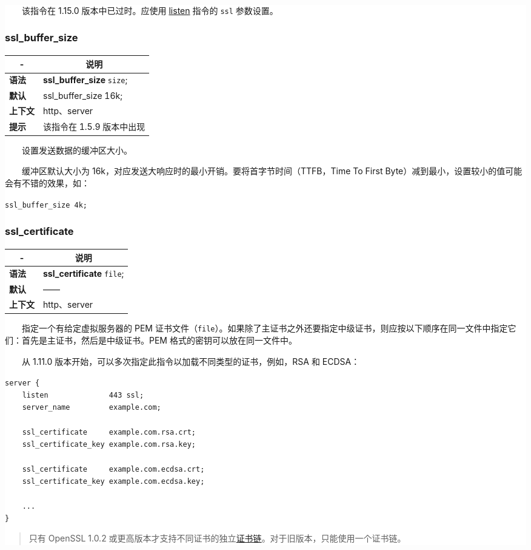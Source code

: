 　　该指令在 1.15.0 版本中已过时。应使用 [listen](https://docshome.gitbook.io/nginx-docs/he-xin-gong-neng/http/ngx_http_core_module#listen) 指令的 `ssl`​ 参数设置。

### ssl\_buffer\_size

|-|说明|
| ---| ------------------------------|
|**语法**|**ssl_buffer_size** `size`​;|
|**默认**|ssl\_buffer\_size 16k;|
|**上下文**|http、server|
|**提示**|该指令在 1.5.9 版本中出现|

　　设置发送数据的缓冲区大小。

　　缓冲区默认大小为 16k，对应发送大响应时的最小开销。要将首字节时间（TTFB，Time To First Byte）减到最小，设置较小的值可能会有不错的效果，如：

```
ssl_buffer_size 4k;
```

### ssl\_certificate

|-|说明|
| ---| --------------|
|**语法**|**ssl_certificate** `file`​;|
|**默认**|——|
|**上下文**|http、server|

　　指定一个有给定虚拟服务器的 PEM 证书文件（`file`​）。如果除了主证书之外还要指定中级证书，则应按以下顺序在同一文件中指定它们：首先是主证书，然后是中级证书。PEM 格式的密钥可以放在同一文件中。

　　从 1.11.0 版本开始，可以多次指定此指令以加载不同类型的证书，例如，RSA 和 ECDSA：

```
server {
    listen              443 ssl;
    server_name         example.com;

    ssl_certificate     example.com.rsa.crt;
    ssl_certificate_key example.com.rsa.key;

    ssl_certificate     example.com.ecdsa.crt;
    ssl_certificate_key example.com.ecdsa.key;

    ...
}
```

> 只有 OpenSSL 1.0.2 或更高版本才支持不同证书的独立[证书链](https://docshome.gitbook.io/nginx-docs/readme/pei-zhi-https-fu-wu-qi#chains)。对于旧版本，只能使用一个证书链。
